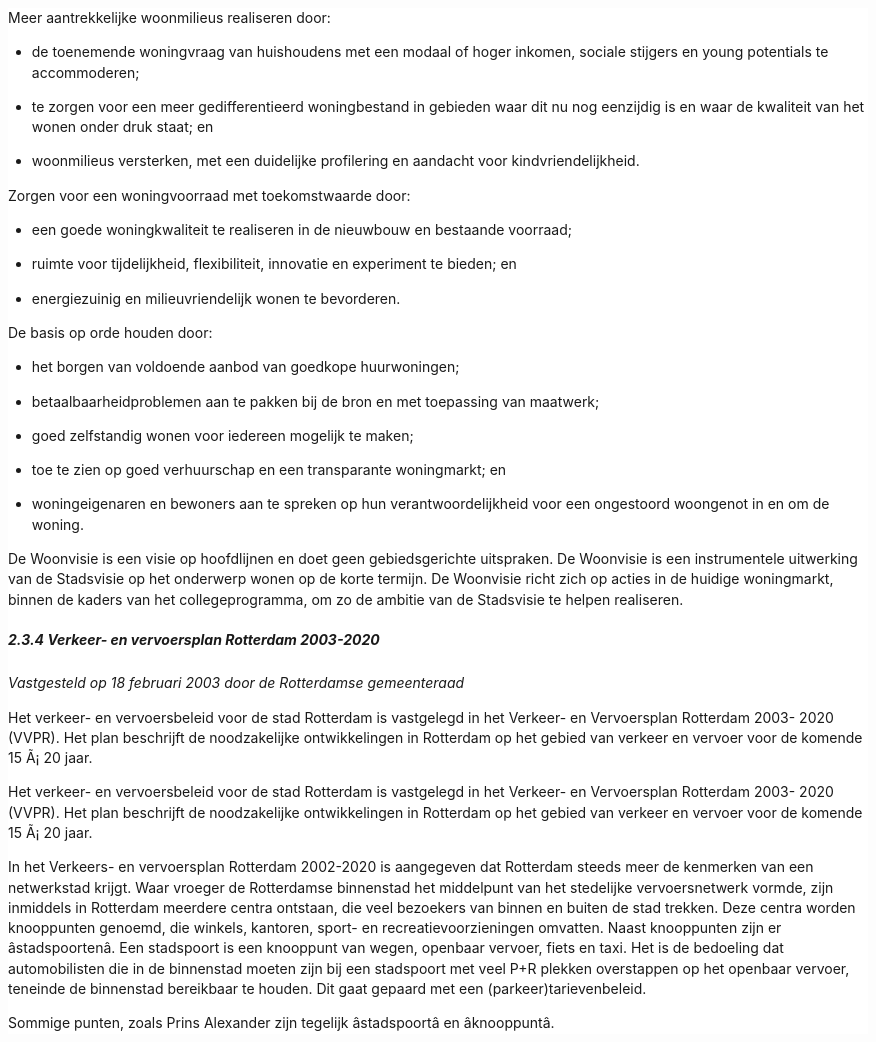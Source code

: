 Meer aantrekkelijke woonmilieus realiseren door:

* de toenemende woningvraag van huishoudens met een modaal of hoger inkomen, sociale stijgers en young potentials te accommoderen;

* te zorgen voor een meer gedifferentieerd woningbestand in gebieden waar dit nu nog eenzijdig is en waar de kwaliteit van het wonen onder druk staat; en

* woonmilieus versterken, met een duidelijke profilering en aandacht voor kindvriendelijkheid.

Zorgen voor een woningvoorraad met toekomstwaarde door:

* een goede woningkwaliteit te realiseren in de nieuwbouw en bestaande voorraad;

* ruimte voor tijdelijkheid, flexibiliteit, innovatie en experiment te bieden; en

* energiezuinig en milieuvriendelijk wonen te bevorderen.

De basis op orde houden door:

* het borgen van voldoende aanbod van goedkope huurwoningen;

* betaalbaarheidproblemen aan te pakken bij de bron en met toepassing van maatwerk;

* goed zelfstandig wonen voor iedereen mogelijk te maken;

* toe te zien op goed verhuurschap en een transparante woningmarkt; en

* woningeigenaren en bewoners aan te spreken op hun verantwoordelijkheid voor een ongestoord woongenot in en om de woning.

De Woonvisie is een visie op hoofdlijnen en doet geen gebiedsgerichte uitspraken. De Woonvisie is een instrumentele uitwerking van de Stadsvisie op het onderwerp wonen op de korte termijn. De Woonvisie richt zich op acties in de huidige woningmarkt, binnen de kaders van het collegeprogramma, om zo de ambitie van de Stadsvisie te helpen realiseren.

##### 2\.3\.4 Verkeer\- en vervoersplan Rotterdam 2003\-2020

*Vastgesteld op 18 februari 2003 door de Rotterdamse gemeenteraad*

Het verkeer\- en vervoersbeleid voor de stad Rotterdam is vastgelegd in het Verkeer\- en Vervoersplan Rotterdam 2003\- 2020 (VVPR). Het plan beschrijft de noodzakelijke ontwikkelingen in Rotterdam op het gebied van verkeer en vervoer voor de komende 15 Ã¡ 20 jaar.

Het verkeer\- en vervoersbeleid voor de stad Rotterdam is vastgelegd in het Verkeer\- en Vervoersplan Rotterdam 2003\- 2020 (VVPR). Het plan beschrijft de noodzakelijke ontwikkelingen in Rotterdam op het gebied van verkeer en vervoer voor de komende 15 Ã¡ 20 jaar.

In het Verkeers\- en vervoersplan Rotterdam 2002\-2020 is aangegeven dat Rotterdam steeds meer de kenmerken van een netwerkstad krijgt. Waar vroeger de Rotterdamse binnenstad het middelpunt van het stedelijke vervoersnetwerk vormde, zijn inmiddels in Rotterdam meerdere centra ontstaan, die veel bezoekers van binnen en buiten de stad trekken. Deze centra worden knooppunten genoemd, die winkels, kantoren, sport\- en recreatievoorzieningen omvatten. Naast knooppunten zijn er âstadspoortenâ. Een stadspoort is een knooppunt van wegen, openbaar vervoer, fiets en taxi. Het is de bedoeling dat automobilisten die in de binnenstad moeten zijn bij een stadspoort met veel P\+R plekken overstappen op het openbaar vervoer, teneinde de binnenstad bereikbaar te houden. Dit gaat gepaard met een (parkeer)tarievenbeleid.

Sommige punten, zoals Prins Alexander zijn tegelijk âstadspoortâ en âknooppuntâ.
